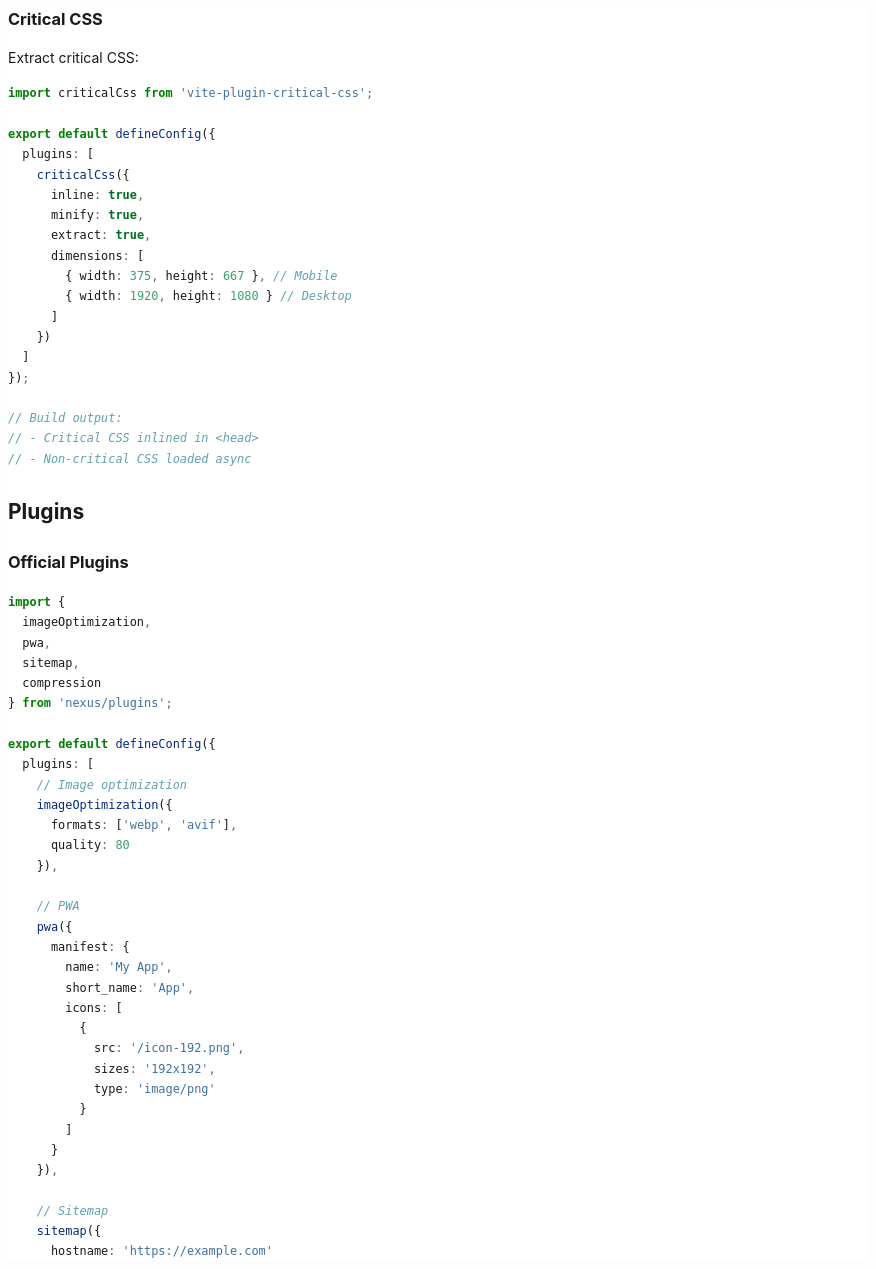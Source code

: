 ### Critical CSS

Extract critical CSS:

```typescript
import criticalCss from 'vite-plugin-critical-css';

export default defineConfig({
  plugins: [
    criticalCss({
      inline: true,
      minify: true,
      extract: true,
      dimensions: [
        { width: 375, height: 667 }, // Mobile
        { width: 1920, height: 1080 } // Desktop
      ]
    })
  ]
});

// Build output:
// - Critical CSS inlined in <head>
// - Non-critical CSS loaded async
```

## Plugins

### Official Plugins

```typescript
import {
  imageOptimization,
  pwa,
  sitemap,
  compression
} from 'nexus/plugins';

export default defineConfig({
  plugins: [
    // Image optimization
    imageOptimization({
      formats: ['webp', 'avif'],
      quality: 80
    }),

    // PWA
    pwa({
      manifest: {
        name: 'My App',
        short_name: 'App',
        icons: [
          {
            src: '/icon-192.png',
            sizes: '192x192',
            type: 'image/png'
          }
        ]
      }
    }),

    // Sitemap
    sitemap({
      hostname: 'https://example.com'
```